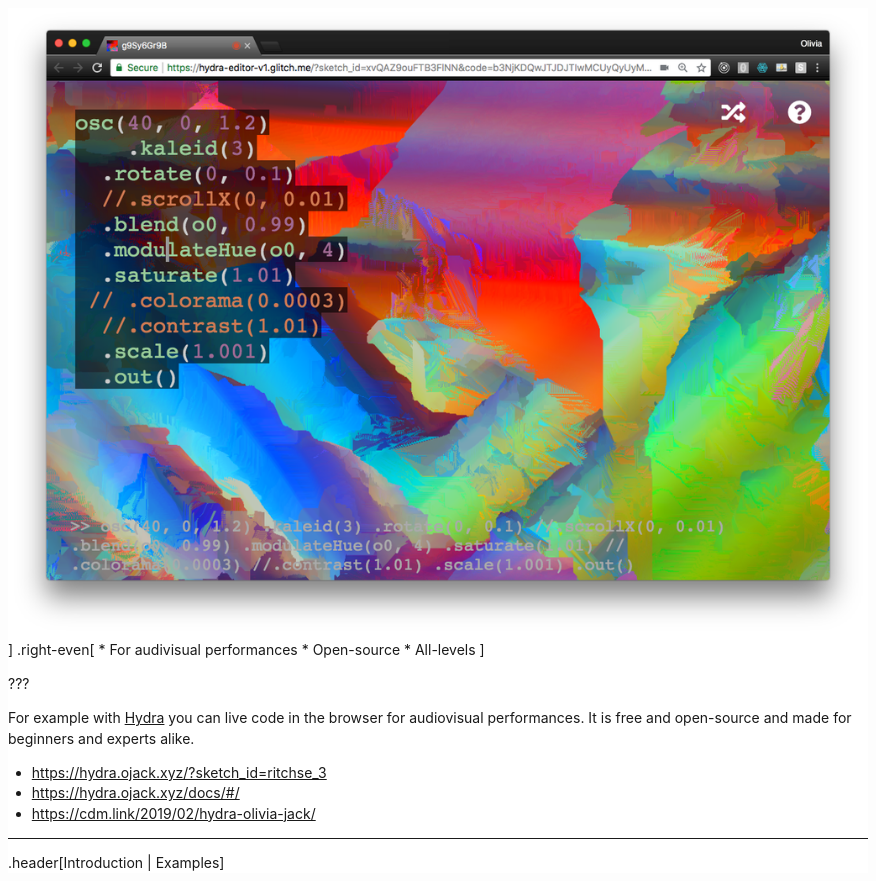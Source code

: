 <img src="../02_scripts/img/introduction/hydra_01.png" alt="hydra_01" style="width:110%;">
]
.right-even[
* For audivisual performances
* Open-source
* All-levels
]

???

For example with [Hydra](https://hydra.ojack.xyz/docs/#/) you can live code in the browser for audiovisual performances. It is free and open-source and made for beginners and experts alike.


* https://hydra.ojack.xyz/?sketch_id=ritchse_3
* https://hydra.ojack.xyz/docs/#/
* https://cdm.link/2019/02/hydra-olivia-jack/


---
.header[Introduction | Examples]
